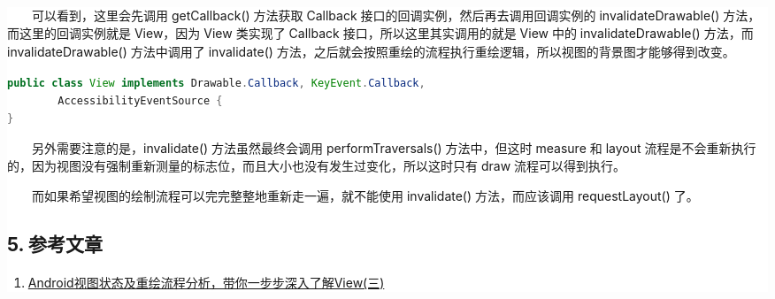 　　可以看到，这里会先调用 getCallback() 方法获取 Callback 接口的回调实例，然后再去调用回调实例的 invalidateDrawable() 方法，而这里的回调实例就是 View，因为 View 类实现了 Callback 接口，所以这里其实调用的就是 View 中的 invalidateDrawable() 方法，而 invalidateDrawable() 方法中调用了 invalidate() 方法，之后就会按照重绘的流程执行重绘逻辑，所以视图的背景图才能够得到改变。

```java
public class View implements Drawable.Callback, KeyEvent.Callback,
        AccessibilityEventSource {
}
```

　　另外需要注意的是，invalidate() 方法虽然最终会调用 performTraversals() 方法中，但这时 measure 和 layout 流程是不会重新执行的，因为视图没有强制重新测量的标志位，而且大小也没有发生过变化，所以这时只有 draw 流程可以得到执行。

　　而如果希望视图的绘制流程可以完完整整地重新走一遍，就不能使用 invalidate() 方法，而应该调用 requestLayout() 了。

## 5. 参考文章
1. [Android视图状态及重绘流程分析，带你一步步深入了解View(三)](https://blog.csdn.net/guolin_blog/article/details/17045157)

